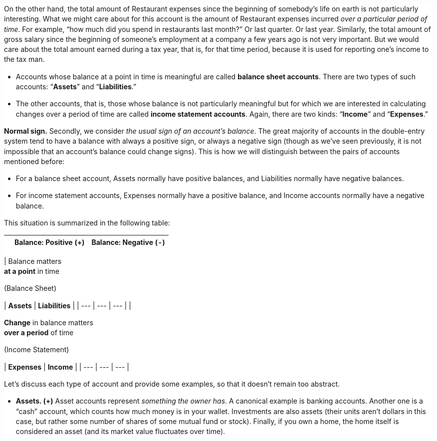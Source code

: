 On the other hand, the total amount of Restaurant expenses since the beginning of somebody’s life on earth is not particularly interesting. What we might care about for this account is the amount of Restaurant expenses incurred _over a particular period of time_. For example, “how much did you spend in restaurants last month?” Or last quarter. Or last year. Similarly, the total amount of gross salary since the beginning of someone’s employment at a company a few years ago is not very important. But we would care about the total amount earned during a tax year, that is, for that time period, because it is used for reporting one’s income to the tax man.

-   Accounts whose balance at a point in time is meaningful are called **balance sheet accounts**. There are two types of such accounts: “**Assets**” and “**Liabilities**.”
    
-   The other accounts, that is, those whose balance is not particularly meaningful but for which we are interested in calculating changes over a period of time are called **income statement accounts**. Again, there are two kinds: “**Income**” and “**Expenses**.”
    

**Normal sign.** Secondly, we consider _the usual sign of an account’s balance_. The great majority of accounts in the double-entry system tend to have a balance with always a positive sign, or always a negative sign (though as we’ve seen previously, it is not impossible that an account’s balance could change signs). This is how we will distinguish between the pairs of accounts mentioned before:

-   For a balance sheet account, Assets normally have positive balances, and Liabilities normally have negative balances.
    
-   For income statement accounts, Expenses normally have a positive balance, and Income accounts normally have a negative balance.
    

This situation is summarized in the following table:

  
|  | Balance: Positive (+) | Balance: Negative (-) |
| --- | --- | --- |
| 
Balance matters  
**at a point** in time

(Balance Sheet)

 | **Assets** | **Liabilities** |
| --- | --- | --- |
| 

**Change** in balance matters  
**over a period** of time

(Income Statement)

 | **Expenses** | **Income** |
| --- | --- | --- |

Let’s discuss each type of account and provide some examples, so that it doesn’t remain too abstract.

-   **Assets. (+)** Asset accounts represent _something the owner has_. A canonical example is banking accounts. Another one is a “cash” account, which counts how much money is in your wallet. Investments are also assets (their units aren’t dollars in this case, but rather some number of shares of some mutual fund or stock). Finally, if you own a home, the home itself is considered an asset (and its market value fluctuates over time).
    